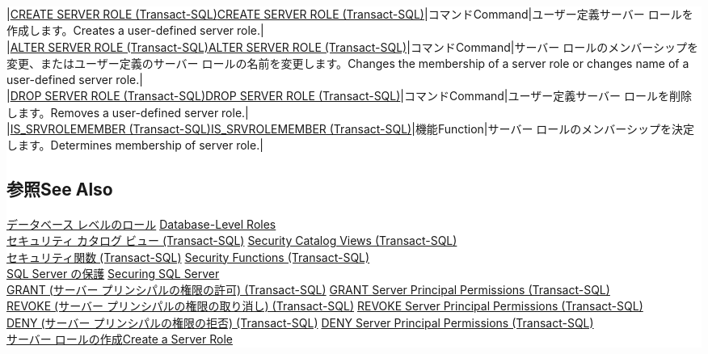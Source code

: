 |[<span data-ttu-id="a0dff-192">CREATE SERVER ROLE &#40;Transact-SQL&#41;</span><span class="sxs-lookup"><span data-stu-id="a0dff-192">CREATE SERVER ROLE &#40;Transact-SQL&#41;</span></span>](/sql/t-sql/statements/create-server-role-transact-sql)|<span data-ttu-id="a0dff-193">コマンド</span><span class="sxs-lookup"><span data-stu-id="a0dff-193">Command</span></span>|<span data-ttu-id="a0dff-194">ユーザー定義サーバー ロールを作成します。</span><span class="sxs-lookup"><span data-stu-id="a0dff-194">Creates a user-defined server role.</span></span>|  
|[<span data-ttu-id="a0dff-195">ALTER SERVER ROLE &#40;Transact-SQL&#41;</span><span class="sxs-lookup"><span data-stu-id="a0dff-195">ALTER SERVER ROLE &#40;Transact-SQL&#41;</span></span>](/sql/t-sql/statements/alter-server-role-transact-sql)|<span data-ttu-id="a0dff-196">コマンド</span><span class="sxs-lookup"><span data-stu-id="a0dff-196">Command</span></span>|<span data-ttu-id="a0dff-197">サーバー ロールのメンバーシップを変更、またはユーザー定義のサーバー ロールの名前を変更します。</span><span class="sxs-lookup"><span data-stu-id="a0dff-197">Changes the membership of a server role or changes name of a user-defined server role.</span></span>|  
|[<span data-ttu-id="a0dff-198">DROP SERVER ROLE &#40;Transact-SQL&#41;</span><span class="sxs-lookup"><span data-stu-id="a0dff-198">DROP SERVER ROLE &#40;Transact-SQL&#41;</span></span>](/sql/t-sql/statements/drop-server-role-transact-sql)|<span data-ttu-id="a0dff-199">コマンド</span><span class="sxs-lookup"><span data-stu-id="a0dff-199">Command</span></span>|<span data-ttu-id="a0dff-200">ユーザー定義サーバー ロールを削除します。</span><span class="sxs-lookup"><span data-stu-id="a0dff-200">Removes a user-defined server role.</span></span>|  
|[<span data-ttu-id="a0dff-201">IS_SRVROLEMEMBER &#40;Transact-SQL&#41;</span><span class="sxs-lookup"><span data-stu-id="a0dff-201">IS_SRVROLEMEMBER &#40;Transact-SQL&#41;</span></span>](/sql/t-sql/functions/is-srvrolemember-transact-sql)|<span data-ttu-id="a0dff-202">機能</span><span class="sxs-lookup"><span data-stu-id="a0dff-202">Function</span></span>|<span data-ttu-id="a0dff-203">サーバー ロールのメンバーシップを決定します。</span><span class="sxs-lookup"><span data-stu-id="a0dff-203">Determines membership of server role.</span></span>|  
  
## <a name="see-also"></a><span data-ttu-id="a0dff-204">参照</span><span class="sxs-lookup"><span data-stu-id="a0dff-204">See Also</span></span>  
 <span data-ttu-id="a0dff-205">[データベース レベルのロール](../authentication-access/database-level-roles.md) </span><span class="sxs-lookup"><span data-stu-id="a0dff-205">[Database-Level Roles](../authentication-access/database-level-roles.md) </span></span>  
 <span data-ttu-id="a0dff-206">[セキュリティ カタログ ビュー &#40;Transact-SQL&#41;](/sql/relational-databases/system-catalog-views/security-catalog-views-transact-sql) </span><span class="sxs-lookup"><span data-stu-id="a0dff-206">[Security Catalog Views &#40;Transact-SQL&#41;](/sql/relational-databases/system-catalog-views/security-catalog-views-transact-sql) </span></span>  
 <span data-ttu-id="a0dff-207">[セキュリティ関数 &#40;Transact-SQL&#41;](/sql/t-sql/functions/security-functions-transact-sql) </span><span class="sxs-lookup"><span data-stu-id="a0dff-207">[Security Functions &#40;Transact-SQL&#41;](/sql/t-sql/functions/security-functions-transact-sql) </span></span>  
 <span data-ttu-id="a0dff-208">[SQL Server の保護](../securing-sql-server.md) </span><span class="sxs-lookup"><span data-stu-id="a0dff-208">[Securing SQL Server](../securing-sql-server.md) </span></span>  
 <span data-ttu-id="a0dff-209">[GRANT (サーバー プリンシパルの権限の許可) &#40;Transact-SQL&#41;](/sql/t-sql/statements/grant-server-principal-permissions-transact-sql) </span><span class="sxs-lookup"><span data-stu-id="a0dff-209">[GRANT Server Principal Permissions &#40;Transact-SQL&#41;](/sql/t-sql/statements/grant-server-principal-permissions-transact-sql) </span></span>  
 <span data-ttu-id="a0dff-210">[REVOKE (サーバー プリンシパルの権限の取り消し) &#40;Transact-SQL&#41;](/sql/t-sql/statements/revoke-server-principal-permissions-transact-sql) </span><span class="sxs-lookup"><span data-stu-id="a0dff-210">[REVOKE Server Principal Permissions &#40;Transact-SQL&#41;](/sql/t-sql/statements/revoke-server-principal-permissions-transact-sql) </span></span>  
 <span data-ttu-id="a0dff-211">[DENY (サーバー プリンシパルの権限の拒否) &#40;Transact-SQL&#41;](/sql/t-sql/statements/deny-server-principal-permissions-transact-sql) </span><span class="sxs-lookup"><span data-stu-id="a0dff-211">[DENY Server Principal Permissions &#40;Transact-SQL&#41;](/sql/t-sql/statements/deny-server-principal-permissions-transact-sql) </span></span>  
 [<span data-ttu-id="a0dff-212">サーバー ロールの作成</span><span class="sxs-lookup"><span data-stu-id="a0dff-212">Create a Server Role</span></span>](../authentication-access/create-a-server-role.md)  
  
  

